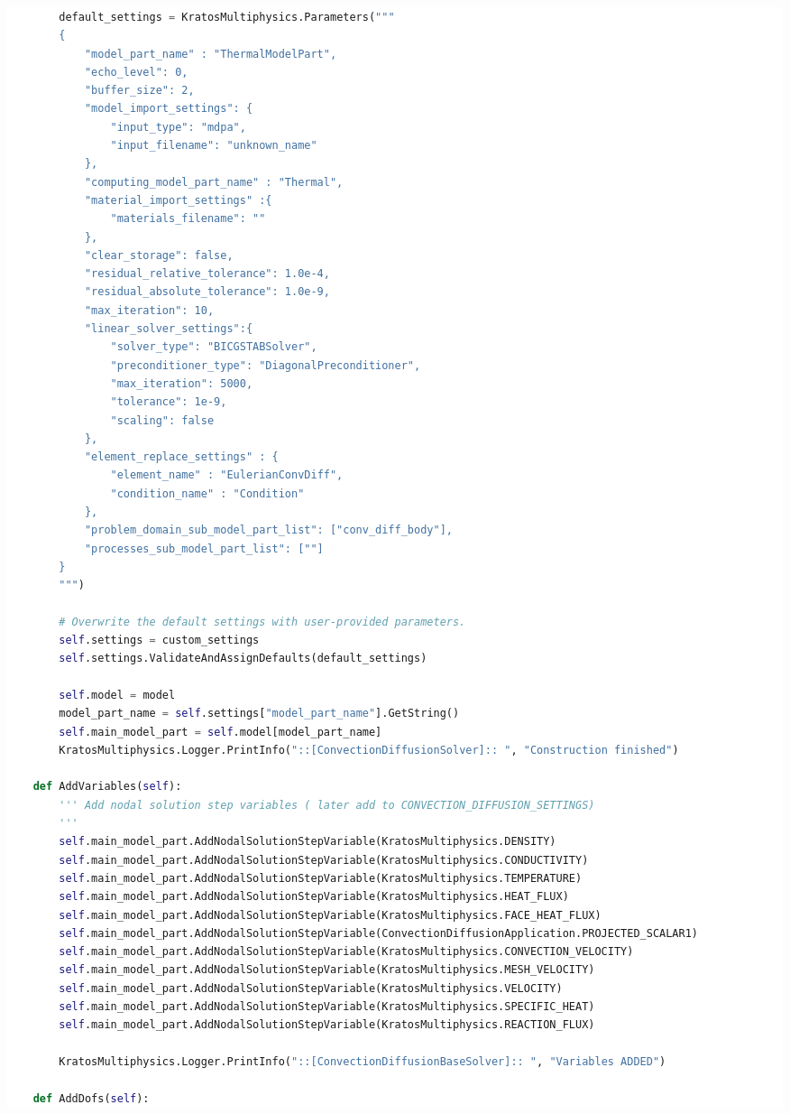 ~~~py
        default_settings = KratosMultiphysics.Parameters("""
        {
            "model_part_name" : "ThermalModelPart",
            "echo_level": 0,
            "buffer_size": 2,
            "model_import_settings": {
                "input_type": "mdpa",
                "input_filename": "unknown_name"
            },
            "computing_model_part_name" : "Thermal",
            "material_import_settings" :{
                "materials_filename": ""
            },
            "clear_storage": false,
            "residual_relative_tolerance": 1.0e-4,
            "residual_absolute_tolerance": 1.0e-9,
            "max_iteration": 10,
            "linear_solver_settings":{
                "solver_type": "BICGSTABSolver",
                "preconditioner_type": "DiagonalPreconditioner",
                "max_iteration": 5000,
                "tolerance": 1e-9,
                "scaling": false
            },
            "element_replace_settings" : {
                "element_name" : "EulerianConvDiff",
                "condition_name" : "Condition"
            },
            "problem_domain_sub_model_part_list": ["conv_diff_body"],
            "processes_sub_model_part_list": [""]
        }
        """)
    
        # Overwrite the default settings with user-provided parameters.
        self.settings = custom_settings
        self.settings.ValidateAndAssignDefaults(default_settings)

        self.model = model
        model_part_name = self.settings["model_part_name"].GetString()
        self.main_model_part = self.model[model_part_name]
        KratosMultiphysics.Logger.PrintInfo("::[ConvectionDiffusionSolver]:: ", "Construction finished")

    def AddVariables(self):
        ''' Add nodal solution step variables ( later add to CONVECTION_DIFFUSION_SETTINGS)
        '''
        self.main_model_part.AddNodalSolutionStepVariable(KratosMultiphysics.DENSITY)
        self.main_model_part.AddNodalSolutionStepVariable(KratosMultiphysics.CONDUCTIVITY)
        self.main_model_part.AddNodalSolutionStepVariable(KratosMultiphysics.TEMPERATURE)
        self.main_model_part.AddNodalSolutionStepVariable(KratosMultiphysics.HEAT_FLUX)
        self.main_model_part.AddNodalSolutionStepVariable(KratosMultiphysics.FACE_HEAT_FLUX)
        self.main_model_part.AddNodalSolutionStepVariable(ConvectionDiffusionApplication.PROJECTED_SCALAR1)
        self.main_model_part.AddNodalSolutionStepVariable(KratosMultiphysics.CONVECTION_VELOCITY)
        self.main_model_part.AddNodalSolutionStepVariable(KratosMultiphysics.MESH_VELOCITY)
        self.main_model_part.AddNodalSolutionStepVariable(KratosMultiphysics.VELOCITY)
        self.main_model_part.AddNodalSolutionStepVariable(KratosMultiphysics.SPECIFIC_HEAT)
        self.main_model_part.AddNodalSolutionStepVariable(KratosMultiphysics.REACTION_FLUX)

        KratosMultiphysics.Logger.PrintInfo("::[ConvectionDiffusionBaseSolver]:: ", "Variables ADDED")

    def AddDofs(self):
~~~